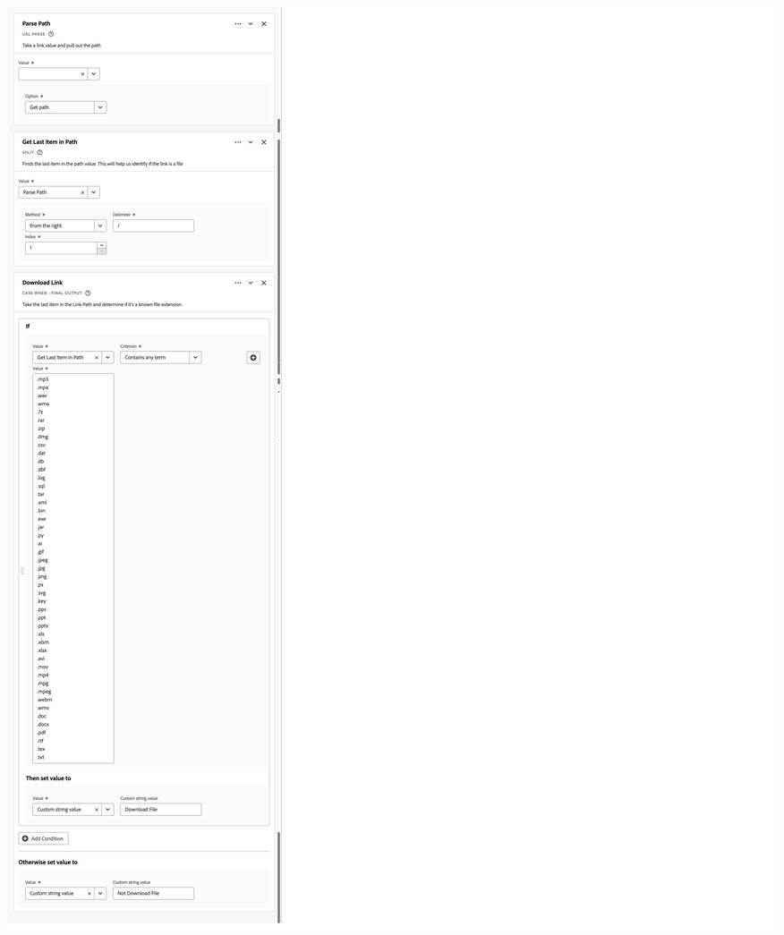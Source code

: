 ![Schermata del generatore di regole del collegamento di download](assets/function-template-download-link.png)
